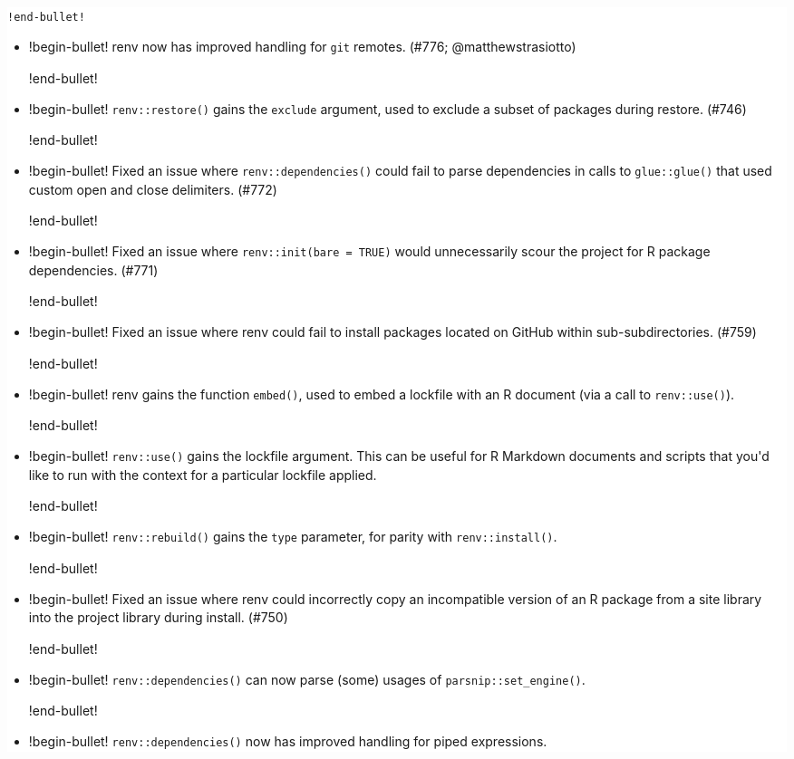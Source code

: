     !end-bullet!
-   !begin-bullet!
    renv now has improved handling for `git` remotes. (#776;
    @matthewstrasiotto)

    !end-bullet!
-   !begin-bullet!
    `renv::restore()` gains the `exclude` argument, used to exclude a
    subset of packages during restore. (#746)

    !end-bullet!
-   !begin-bullet!
    Fixed an issue where `renv::dependencies()` could fail to parse
    dependencies in calls to `glue::glue()` that used custom open and
    close delimiters. (#772)

    !end-bullet!
-   !begin-bullet!
    Fixed an issue where `renv::init(bare = TRUE)` would unnecessarily
    scour the project for R package dependencies. (#771)

    !end-bullet!
-   !begin-bullet!
    Fixed an issue where renv could fail to install packages located on
    GitHub within sub-subdirectories. (#759)

    !end-bullet!
-   !begin-bullet!
    renv gains the function `embed()`, used to embed a lockfile with an
    R document (via a call to `renv::use()`).

    !end-bullet!
-   !begin-bullet!
    `renv::use()` gains the lockfile argument. This can be useful for R
    Markdown documents and scripts that you'd like to run with the
    context for a particular lockfile applied.

    !end-bullet!
-   !begin-bullet!
    `renv::rebuild()` gains the `type` parameter, for parity with
    `renv::install()`.

    !end-bullet!
-   !begin-bullet!
    Fixed an issue where renv could incorrectly copy an incompatible
    version of an R package from a site library into the project library
    during install. (#750)

    !end-bullet!
-   !begin-bullet!
    `renv::dependencies()` can now parse (some) usages of
    `parsnip::set_engine()`.

    !end-bullet!
-   !begin-bullet!
    `renv::dependencies()` now has improved handling for piped
    expressions.
